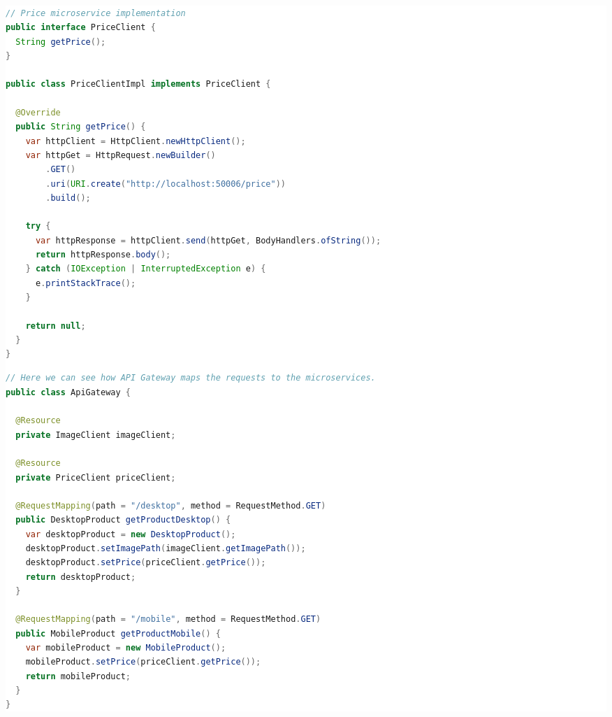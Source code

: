 ```java
// Price microservice implementation
public interface PriceClient {
  String getPrice();
}

public class PriceClientImpl implements PriceClient {

  @Override
  public String getPrice() {
    var httpClient = HttpClient.newHttpClient();
    var httpGet = HttpRequest.newBuilder()
        .GET()
        .uri(URI.create("http://localhost:50006/price"))
        .build();

    try {
      var httpResponse = httpClient.send(httpGet, BodyHandlers.ofString());
      return httpResponse.body();
    } catch (IOException | InterruptedException e) {
      e.printStackTrace();
    }

    return null;
  }
}
```

```java
// Here we can see how API Gateway maps the requests to the microservices.
public class ApiGateway {

  @Resource
  private ImageClient imageClient;

  @Resource
  private PriceClient priceClient;

  @RequestMapping(path = "/desktop", method = RequestMethod.GET)
  public DesktopProduct getProductDesktop() {
    var desktopProduct = new DesktopProduct();
    desktopProduct.setImagePath(imageClient.getImagePath());
    desktopProduct.setPrice(priceClient.getPrice());
    return desktopProduct;
  }

  @RequestMapping(path = "/mobile", method = RequestMethod.GET)
  public MobileProduct getProductMobile() {
    var mobileProduct = new MobileProduct();
    mobileProduct.setPrice(priceClient.getPrice());
    return mobileProduct;
  }
}
```
